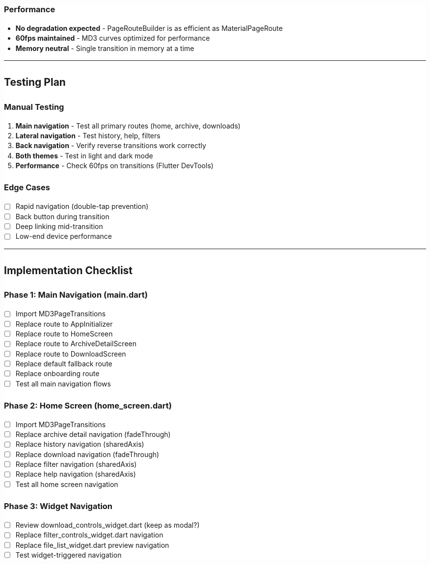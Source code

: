 ### Performance
- **No degradation expected** - PageRouteBuilder is as efficient as MaterialPageRoute
- **60fps maintained** - MD3 curves optimized for performance
- **Memory neutral** - Single transition in memory at a time

---

## Testing Plan

### Manual Testing
1. **Main navigation** - Test all primary routes (home, archive, downloads)
2. **Lateral navigation** - Test history, help, filters
3. **Back navigation** - Verify reverse transitions work correctly
4. **Both themes** - Test in light and dark mode
5. **Performance** - Check 60fps on transitions (Flutter DevTools)

### Edge Cases
- [ ] Rapid navigation (double-tap prevention)
- [ ] Back button during transition
- [ ] Deep linking mid-transition
- [ ] Low-end device performance

---

## Implementation Checklist

### Phase 1: Main Navigation (main.dart)
- [ ] Import MD3PageTransitions
- [ ] Replace route to AppInitializer
- [ ] Replace route to HomeScreen
- [ ] Replace route to ArchiveDetailScreen
- [ ] Replace route to DownloadScreen
- [ ] Replace default fallback route
- [ ] Replace onboarding route
- [ ] Test all main navigation flows

### Phase 2: Home Screen (home_screen.dart)
- [ ] Import MD3PageTransitions
- [ ] Replace archive detail navigation (fadeThrough)
- [ ] Replace history navigation (sharedAxis)
- [ ] Replace download navigation (fadeThrough)
- [ ] Replace filter navigation (sharedAxis)
- [ ] Replace help navigation (sharedAxis)
- [ ] Test all home screen navigation

### Phase 3: Widget Navigation
- [ ] Review download_controls_widget.dart (keep as modal?)
- [ ] Replace filter_controls_widget.dart navigation
- [ ] Replace file_list_widget.dart preview navigation
- [ ] Test widget-triggered navigation
